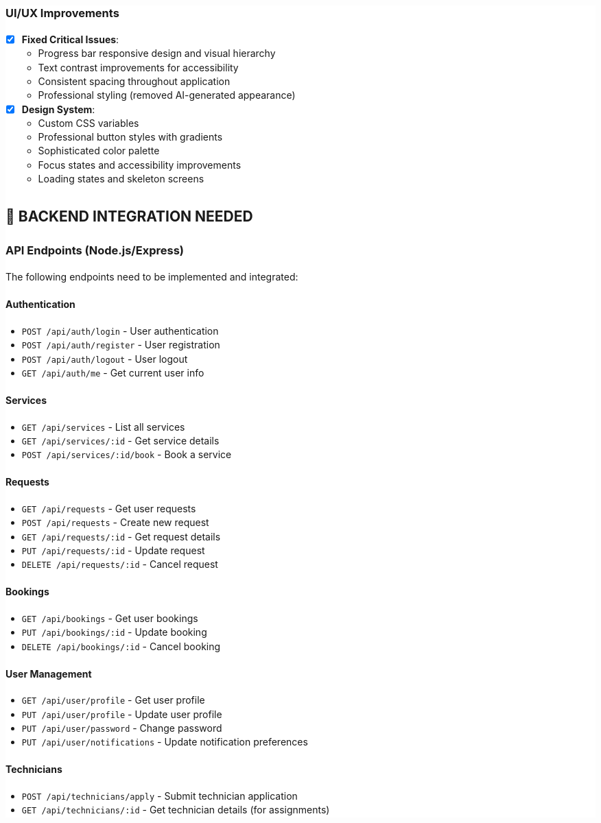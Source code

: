 ### UI/UX Improvements
- [x] **Fixed Critical Issues**:
  - Progress bar responsive design and visual hierarchy
  - Text contrast improvements for accessibility
  - Consistent spacing throughout application
  - Professional styling (removed AI-generated appearance)
- [x] **Design System**:
  - Custom CSS variables
  - Professional button styles with gradients
  - Sophisticated color palette
  - Focus states and accessibility improvements
  - Loading states and skeleton screens

## 🔧 BACKEND INTEGRATION NEEDED

### API Endpoints (Node.js/Express)
The following endpoints need to be implemented and integrated:

#### Authentication
- `POST /api/auth/login` - User authentication
- `POST /api/auth/register` - User registration
- `POST /api/auth/logout` - User logout
- `GET /api/auth/me` - Get current user info

#### Services
- `GET /api/services` - List all services
- `GET /api/services/:id` - Get service details
- `POST /api/services/:id/book` - Book a service

#### Requests
- `GET /api/requests` - Get user requests
- `POST /api/requests` - Create new request
- `GET /api/requests/:id` - Get request details
- `PUT /api/requests/:id` - Update request
- `DELETE /api/requests/:id` - Cancel request

#### Bookings
- `GET /api/bookings` - Get user bookings
- `PUT /api/bookings/:id` - Update booking
- `DELETE /api/bookings/:id` - Cancel booking

#### User Management
- `GET /api/user/profile` - Get user profile
- `PUT /api/user/profile` - Update user profile
- `PUT /api/user/password` - Change password
- `PUT /api/user/notifications` - Update notification preferences

#### Technicians
- `POST /api/technicians/apply` - Submit technician application
- `GET /api/technicians/:id` - Get technician details (for assignments)
